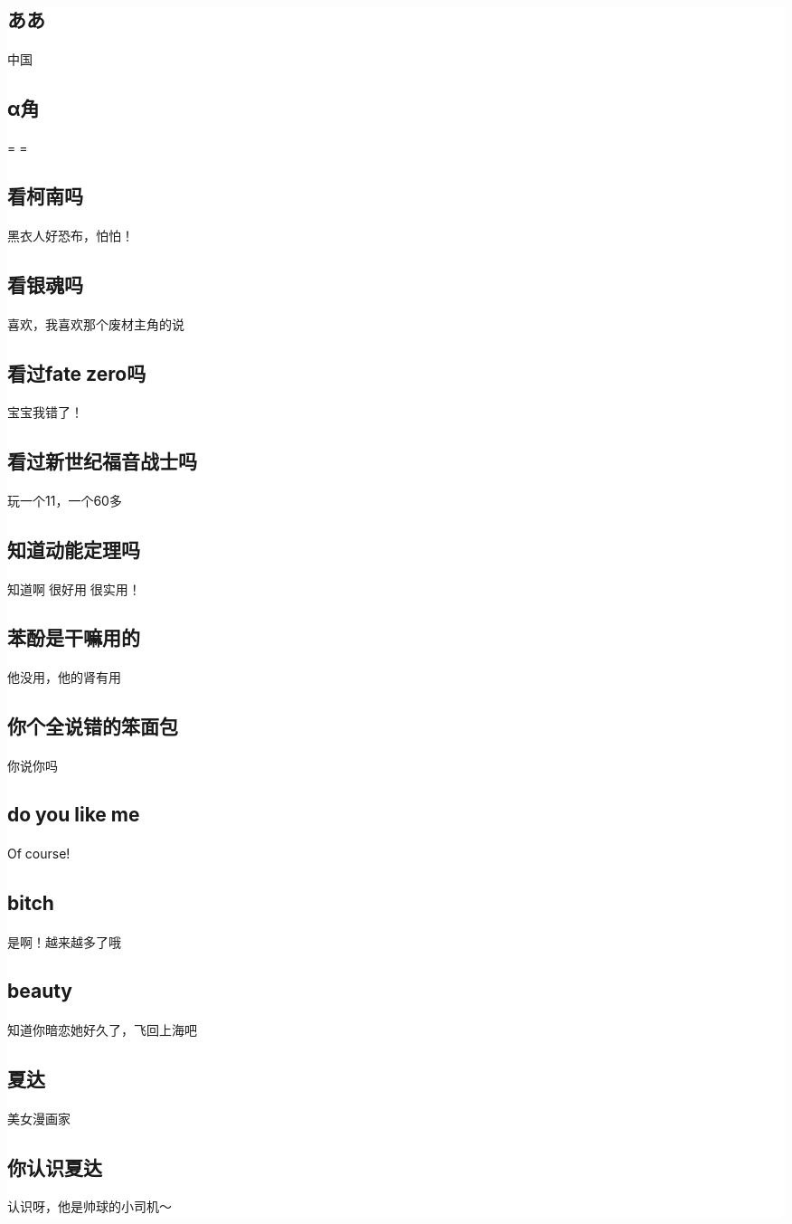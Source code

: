 ## ああ
中国

## α角
= =

## 看柯南吗
黑衣人好恐布，怕怕！

## 看银魂吗
喜欢，我喜欢那个废材主角的说

## 看过fate zero吗
宝宝我错了！

## 看过新世纪福音战士吗
玩一个11，一个60多

## 知道动能定理吗
知道啊 很好用 很实用！

## 苯酚是干嘛用的
他没用，他的肾有用

## 你个全说错的笨面包
你说你吗

## do you like me
Of course!

## bitch
是啊！越来越多了哦

## beauty
知道你暗恋她好久了，飞回上海吧

## 夏达
美女漫画家

## 你认识夏达
认识呀，他是帅球的小司机～
